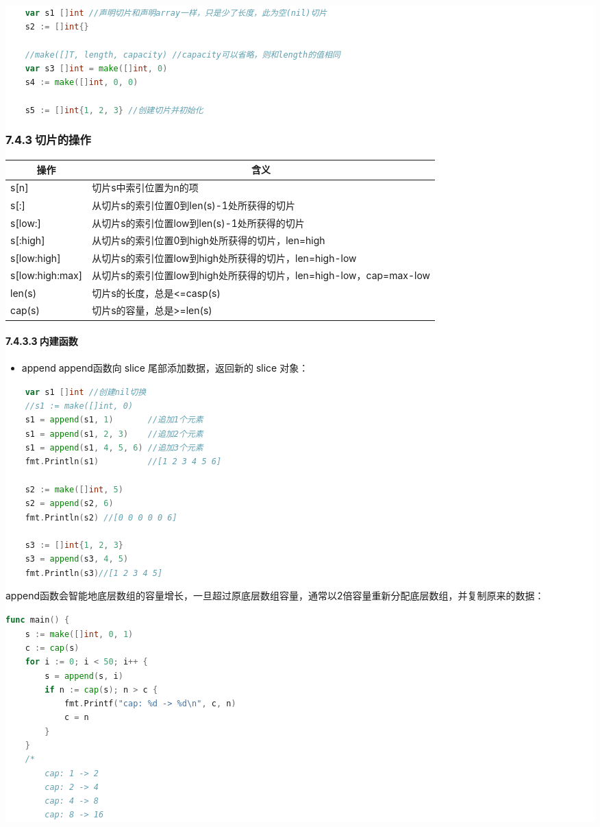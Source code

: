 ``` go
    var s1 []int //声明切片和声明array一样，只是少了长度，此为空(nil)切片
    s2 := []int{}

    //make([]T, length, capacity) //capacity可以省略，则和length的值相同
    var s3 []int = make([]int, 0)
    s4 := make([]int, 0, 0)

    s5 := []int{1, 2, 3} //创建切片并初始化
```
### 7.4.3 切片的操作
|操作|含义|
|------|------|
|s[n]|切片s中索引位置为n的项|
|s[:]|从切片s的索引位置0到len(s)-1处所获得的切片|
|s[low:]|从切片s的索引位置low到len(s)-1处所获得的切片|
|s[:high]|从切片s的索引位置0到high处所获得的切片，len=high|
|s[low:high]|从切片s的索引位置low到high处所获得的切片，len=high-low|
|s[low:high:max]|从切片s的索引位置low到high处所获得的切片，len=high-low，cap=max-low|
|len(s)|切片s的长度，总是<=casp(s)|
|cap(s)|切片s的容量，总是>=len(s)|

#### 7.4.3.3 内建函数
- append
  append函数向 slice 尾部添加数据，返回新的 slice 对象：
``` go
    var s1 []int //创建nil切换
    //s1 := make([]int, 0)
    s1 = append(s1, 1)       //追加1个元素
    s1 = append(s1, 2, 3)    //追加2个元素
    s1 = append(s1, 4, 5, 6) //追加3个元素
    fmt.Println(s1)          //[1 2 3 4 5 6]

    s2 := make([]int, 5)
    s2 = append(s2, 6)
    fmt.Println(s2) //[0 0 0 0 0 6]

    s3 := []int{1, 2, 3}
    s3 = append(s3, 4, 5)
    fmt.Println(s3)//[1 2 3 4 5]
```
  append函数会智能地底层数组的容量增长，一旦超过原底层数组容量，通常以2倍容量重新分配底层数组，并复制原来的数据：
``` go
func main() {
    s := make([]int, 0, 1)
    c := cap(s)
    for i := 0; i < 50; i++ {
        s = append(s, i)
        if n := cap(s); n > c {
            fmt.Printf("cap: %d -> %d\n", c, n)
            c = n
        }
    }
    /*
        cap: 1 -> 2
        cap: 2 -> 4
        cap: 4 -> 8
        cap: 8 -> 16
```